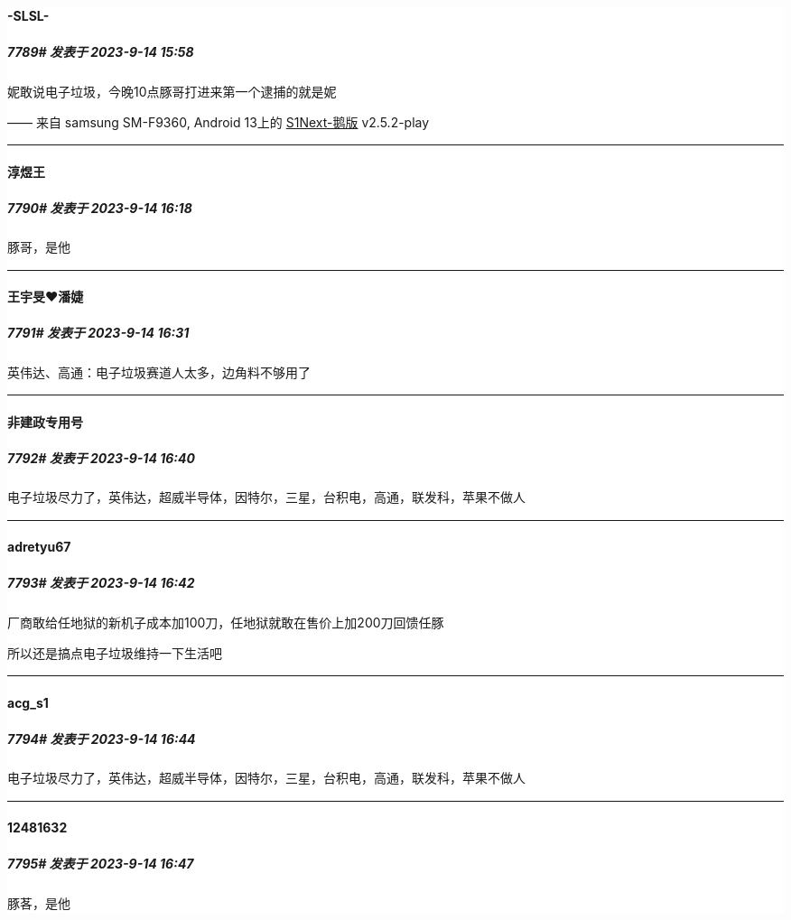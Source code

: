 ####  -SLSL-  
##### 7789#       发表于 2023-9-14 15:58

妮敢说电子垃圾，今晚10点豚哥打进来第一个逮捕的就是妮

—— 来自 samsung SM-F9360, Android 13上的 [S1Next-鹅版](https://github.com/ykrank/S1-Next/releases) v2.5.2-play


*****

####  淳煜王  
##### 7790#       发表于 2023-9-14 16:18

豚哥，是他


*****

####  王宇旻❤潘婕  
##### 7791#       发表于 2023-9-14 16:31

英伟达、高通：电子垃圾赛道人太多，边角料不够用了


*****

####  非建政专用号  
##### 7792#       发表于 2023-9-14 16:40

电子垃圾尽力了，英伟达，超威半导体，因特尔，三星，台积电，高通，联发科，苹果不做人

*****

####  adretyu67  
##### 7793#       发表于 2023-9-14 16:42

厂商敢给任地狱的新机子成本加100刀，任地狱就敢在售价上加200刀回馈任豚

所以还是搞点电子垃圾维持一下生活吧


*****

####  acg_s1  
##### 7794#       发表于 2023-9-14 16:44

电子垃圾尽力了，英伟达，超威半导体，因特尔，三星，台积电，高通，联发科，苹果不做人

*****

####  12481632  
##### 7795#       发表于 2023-9-14 16:47

豚茖，是他

